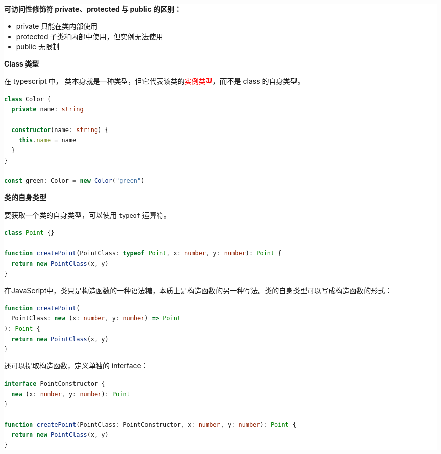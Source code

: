 

**可访问性修饰符 private、protected 与 public 的区别：**

- private 只能在类内部使用
- protected 子类和内部中使用，但实例无法使用
- public 无限制



**Class 类型**

在 typescript 中， 类本身就是一种类型，但它代表该类的<font color="red">实例类型</font>，而不是 class 的自身类型。

```typescript
class Color {
  private name: string
  
  constructor(name: string) {
    this.name = name
  }
}

const green: Color = new Color("green")
```



**类的自身类型**

要获取一个类的自身类型，可以使用 `typeof` 运算符。

```typescript
class Point {}

function createPoint(PointClass: typeof Point, x: number, y: number): Point {
  return new PointClass(x, y)
}
```

在JavaScript中，类只是构造函数的一种语法糖，本质上是构造函数的另一种写法。类的自身类型可以写成构造函数的形式：

```typescript
function createPoint(
  PointClass: new (x: number, y: number) => Point
): Point {
  return new PointClass(x, y)
}
```

还可以提取构造函数，定义单独的 interface：

```typescript
interface PointConstructor {
  new (x: number, y: number): Point
}

function createPoint(PointClass: PointConstructor, x: number, y: number): Point {
  return new PointClass(x, y)
}
```
